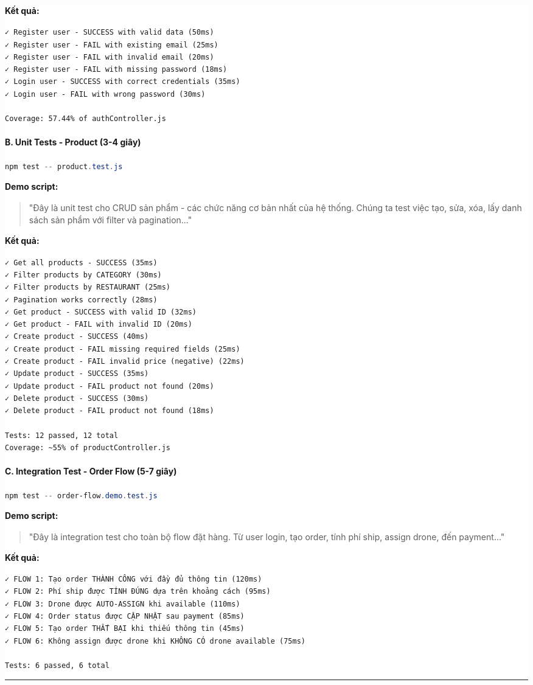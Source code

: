 **Kết quả:**
```
✓ Register user - SUCCESS with valid data (50ms)
✓ Register user - FAIL with existing email (25ms)
✓ Register user - FAIL with invalid email (20ms)
✓ Register user - FAIL with missing password (18ms)
✓ Login user - SUCCESS with correct credentials (35ms)
✓ Login user - FAIL with wrong password (30ms)

Coverage: 57.44% of authController.js
```

#### B. Unit Tests - Product (3-4 giây)

```powershell
npm test -- product.test.js
```

**Demo script:**
> "Đây là unit test cho CRUD sản phẩm - các chức năng cơ bản nhất của hệ thống. Chúng ta test việc tạo, sửa, xóa, lấy danh sách sản phẩm với filter và pagination..."

**Kết quả:**
```
✓ Get all products - SUCCESS (35ms)
✓ Filter products by CATEGORY (30ms)
✓ Filter products by RESTAURANT (25ms)
✓ Pagination works correctly (28ms)
✓ Get product - SUCCESS with valid ID (32ms)
✓ Get product - FAIL with invalid ID (20ms)
✓ Create product - SUCCESS (40ms)
✓ Create product - FAIL missing required fields (25ms)
✓ Create product - FAIL invalid price (negative) (22ms)
✓ Update product - SUCCESS (35ms)
✓ Update product - FAIL product not found (20ms)
✓ Delete product - SUCCESS (30ms)
✓ Delete product - FAIL product not found (18ms)

Tests: 12 passed, 12 total
Coverage: ~55% of productController.js
```

#### C. Integration Test - Order Flow (5-7 giây)

```powershell
npm test -- order-flow.demo.test.js
```

**Demo script:**
> "Đây là integration test cho toàn bộ flow đặt hàng. Từ user login, tạo order, tính phí ship, assign drone, đến payment..."

**Kết quả:**
```
✓ FLOW 1: Tạo order THÀNH CÔNG với đầy đủ thông tin (120ms)
✓ FLOW 2: Phí ship được TÍNH ĐÚNG dựa trên khoảng cách (95ms)
✓ FLOW 3: Drone được AUTO-ASSIGN khi available (110ms)
✓ FLOW 4: Order status được CẬP NHẬT sau payment (85ms)
✓ FLOW 5: Tạo order THẤT BẠI khi thiếu thông tin (45ms)
✓ FLOW 6: Không assign được drone khi KHÔNG CÓ drone available (75ms)

Tests: 6 passed, 6 total
```

---